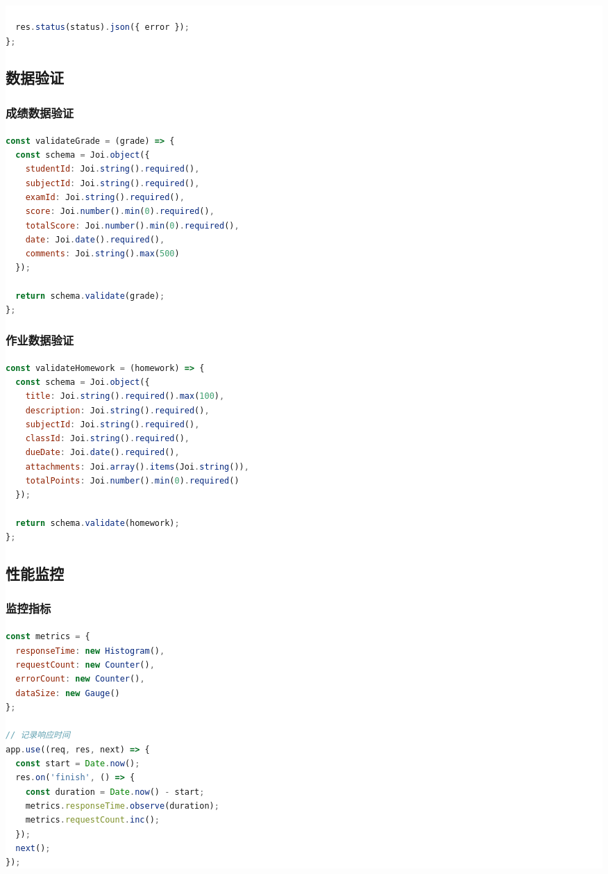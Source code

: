 ```javascript

  res.status(status).json({ error });
};
```

## 数据验证

### 成绩数据验证
```javascript
const validateGrade = (grade) => {
  const schema = Joi.object({
    studentId: Joi.string().required(),
    subjectId: Joi.string().required(),
    examId: Joi.string().required(),
    score: Joi.number().min(0).required(),
    totalScore: Joi.number().min(0).required(),
    date: Joi.date().required(),
    comments: Joi.string().max(500)
  });

  return schema.validate(grade);
};
```

### 作业数据验证
```javascript
const validateHomework = (homework) => {
  const schema = Joi.object({
    title: Joi.string().required().max(100),
    description: Joi.string().required(),
    subjectId: Joi.string().required(),
    classId: Joi.string().required(),
    dueDate: Joi.date().required(),
    attachments: Joi.array().items(Joi.string()),
    totalPoints: Joi.number().min(0).required()
  });

  return schema.validate(homework);
};
```

## 性能监控

### 监控指标
```javascript
const metrics = {
  responseTime: new Histogram(),
  requestCount: new Counter(),
  errorCount: new Counter(),
  dataSize: new Gauge()
};

// 记录响应时间
app.use((req, res, next) => {
  const start = Date.now();
  res.on('finish', () => {
    const duration = Date.now() - start;
    metrics.responseTime.observe(duration);
    metrics.requestCount.inc();
  });
  next();
});
```